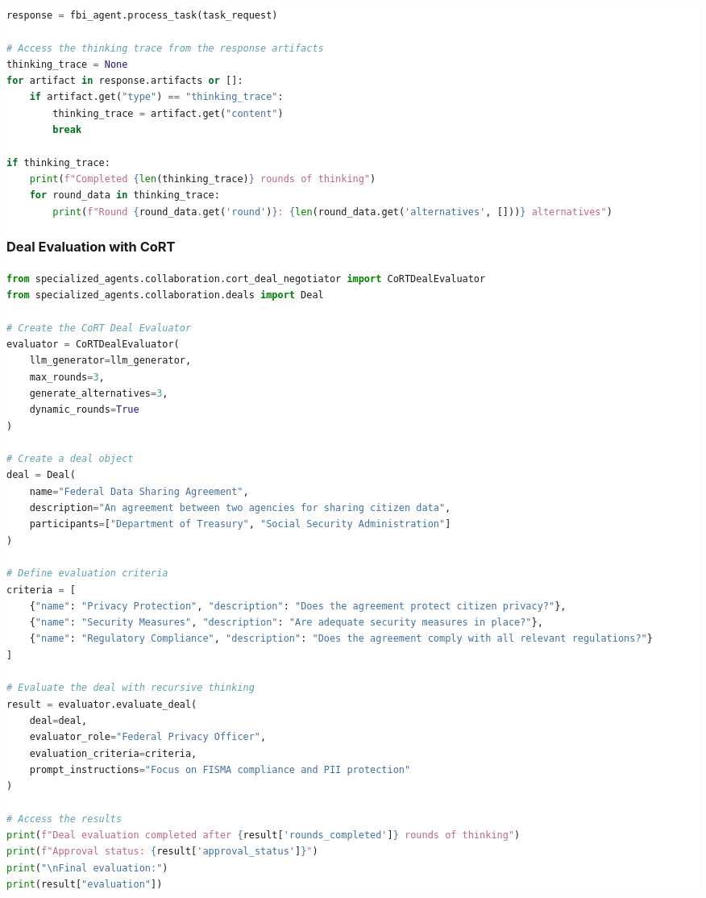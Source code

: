 ```python
response = fbi_agent.process_task(task_request)

# Access the thinking trace from the response artifacts
thinking_trace = None
for artifact in response.artifacts or []:
    if artifact.get("type") == "thinking_trace":
        thinking_trace = artifact.get("content")
        break

if thinking_trace:
    print(f"Completed {len(thinking_trace)} rounds of thinking")
    for round_data in thinking_trace:
        print(f"Round {round_data.get('round')}: {len(round_data.get('alternatives', []))} alternatives")
```

### Deal Evaluation with CoRT

```python
from specialized_agents.collaboration.cort_deal_negotiator import CoRTDealEvaluator
from specialized_agents.collaboration.deals import Deal

# Create the CoRT Deal Evaluator
evaluator = CoRTDealEvaluator(
    llm_generator=llm_generator,
    max_rounds=3,
    generate_alternatives=3,
    dynamic_rounds=True
)

# Create a deal object
deal = Deal(
    name="Federal Data Sharing Agreement",
    description="An agreement between two agencies for sharing citizen data",
    participants=["Department of Treasury", "Social Security Administration"]
)

# Define evaluation criteria
criteria = [
    {"name": "Privacy Protection", "description": "Does the agreement protect citizen privacy?"},
    {"name": "Security Measures", "description": "Are adequate security measures in place?"},
    {"name": "Regulatory Compliance", "description": "Does the agreement comply with all relevant regulations?"}
]

# Evaluate the deal with recursive thinking
result = evaluator.evaluate_deal(
    deal=deal,
    evaluator_role="Federal Privacy Officer",
    evaluation_criteria=criteria,
    prompt_instructions="Focus on FISMA compliance and PII protection"
)

# Access the results
print(f"Deal evaluation completed after {result['rounds_completed']} rounds of thinking")
print(f"Approval status: {result['approval_status']}")
print("\nFinal evaluation:")
print(result["evaluation"])
```
